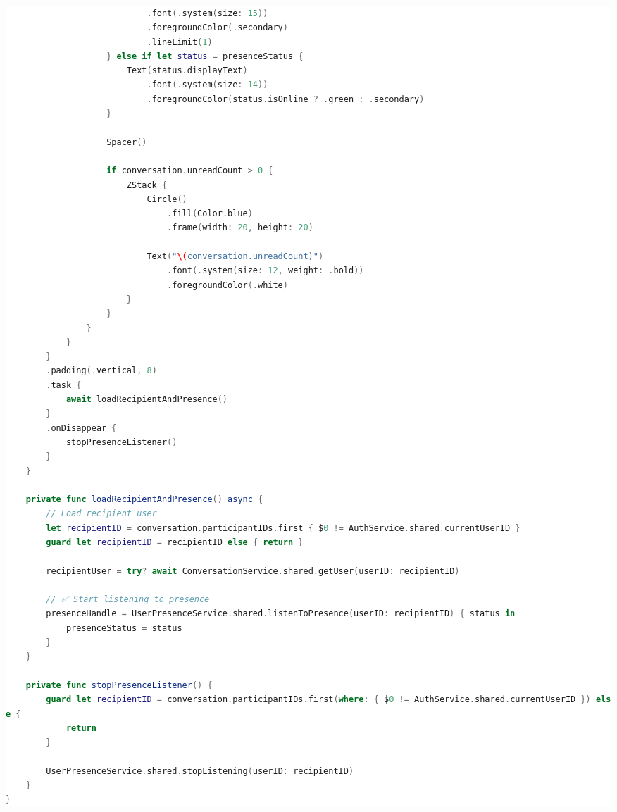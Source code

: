 ```swift
                            .font(.system(size: 15))
                            .foregroundColor(.secondary)
                            .lineLimit(1)
                    } else if let status = presenceStatus {
                        Text(status.displayText)
                            .font(.system(size: 14))
                            .foregroundColor(status.isOnline ? .green : .secondary)
                    }

                    Spacer()

                    if conversation.unreadCount > 0 {
                        ZStack {
                            Circle()
                                .fill(Color.blue)
                                .frame(width: 20, height: 20)

                            Text("\(conversation.unreadCount)")
                                .font(.system(size: 12, weight: .bold))
                                .foregroundColor(.white)
                        }
                    }
                }
            }
        }
        .padding(.vertical, 8)
        .task {
            await loadRecipientAndPresence()
        }
        .onDisappear {
            stopPresenceListener()
        }
    }

    private func loadRecipientAndPresence() async {
        // Load recipient user
        let recipientID = conversation.participantIDs.first { $0 != AuthService.shared.currentUserID }
        guard let recipientID = recipientID else { return }

        recipientUser = try? await ConversationService.shared.getUser(userID: recipientID)

        // ✅ Start listening to presence
        presenceHandle = UserPresenceService.shared.listenToPresence(userID: recipientID) { status in
            presenceStatus = status
        }
    }

    private func stopPresenceListener() {
        guard let recipientID = conversation.participantIDs.first(where: { $0 != AuthService.shared.currentUserID }) else {
            return
        }

        UserPresenceService.shared.stopListening(userID: recipientID)
    }
}
```
